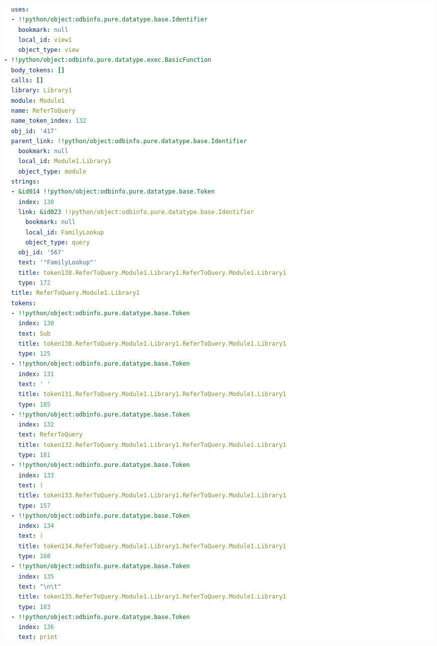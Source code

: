 ```yaml
  uses:
  - !!python/object:odbinfo.pure.datatype.base.Identifier
    bookmark: null
    local_id: view1
    object_type: view
- !!python/object:odbinfo.pure.datatype.exec.BasicFunction
  body_tokens: []
  calls: []
  library: Library1
  module: Module1
  name: ReferToQuery
  name_token_index: 132
  obj_id: '417'
  parent_link: !!python/object:odbinfo.pure.datatype.base.Identifier
    bookmark: null
    local_id: Module1.Library1
    object_type: module
  strings:
  - &id014 !!python/object:odbinfo.pure.datatype.base.Token
    index: 138
    link: &id023 !!python/object:odbinfo.pure.datatype.base.Identifier
      bookmark: null
      local_id: FamilyLookup
      object_type: query
    obj_id: '567'
    text: '"FamilyLookup"'
    title: token138.ReferToQuery.Module1.Library1.ReferToQuery.Module1.Library1
    type: 172
  title: ReferToQuery.Module1.Library1
  tokens:
  - !!python/object:odbinfo.pure.datatype.base.Token
    index: 130
    text: Sub
    title: token130.ReferToQuery.Module1.Library1.ReferToQuery.Module1.Library1
    type: 125
  - !!python/object:odbinfo.pure.datatype.base.Token
    index: 131
    text: ' '
    title: token131.ReferToQuery.Module1.Library1.ReferToQuery.Module1.Library1
    type: 185
  - !!python/object:odbinfo.pure.datatype.base.Token
    index: 132
    text: ReferToQuery
    title: token132.ReferToQuery.Module1.Library1.ReferToQuery.Module1.Library1
    type: 181
  - !!python/object:odbinfo.pure.datatype.base.Token
    index: 133
    text: (
    title: token133.ReferToQuery.Module1.Library1.ReferToQuery.Module1.Library1
    type: 157
  - !!python/object:odbinfo.pure.datatype.base.Token
    index: 134
    text: )
    title: token134.ReferToQuery.Module1.Library1.ReferToQuery.Module1.Library1
    type: 168
  - !!python/object:odbinfo.pure.datatype.base.Token
    index: 135
    text: "\n\t"
    title: token135.ReferToQuery.Module1.Library1.ReferToQuery.Module1.Library1
    type: 183
  - !!python/object:odbinfo.pure.datatype.base.Token
    index: 136
    text: print
```